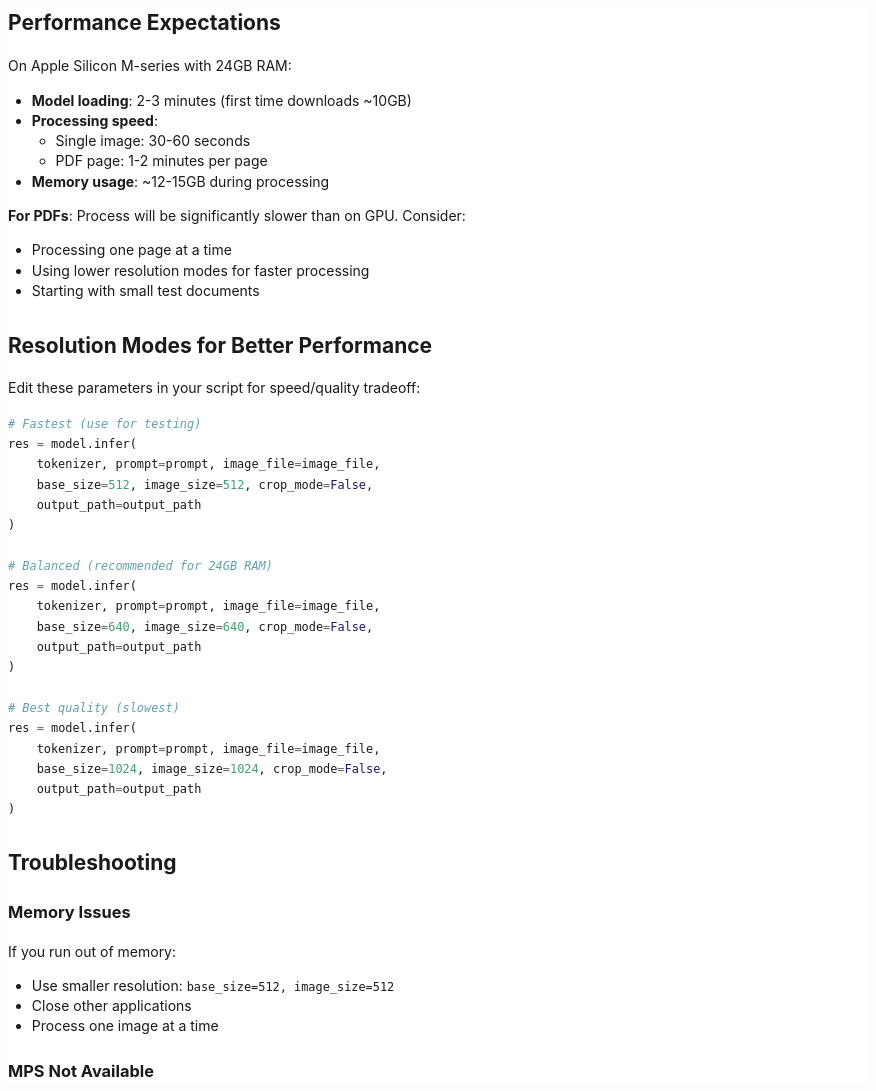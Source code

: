 ## Performance Expectations

On Apple Silicon M-series with 24GB RAM:

- **Model loading**: 2-3 minutes (first time downloads ~10GB)
- **Processing speed**:
  - Single image: 30-60 seconds
  - PDF page: 1-2 minutes per page
- **Memory usage**: ~12-15GB during processing

**For PDFs**: Process will be significantly slower than on GPU. Consider:
- Processing one page at a time
- Using lower resolution modes for faster processing
- Starting with small test documents

## Resolution Modes for Better Performance

Edit these parameters in your script for speed/quality tradeoff:

```python
# Fastest (use for testing)
res = model.infer(
    tokenizer, prompt=prompt, image_file=image_file,
    base_size=512, image_size=512, crop_mode=False,
    output_path=output_path
)

# Balanced (recommended for 24GB RAM)
res = model.infer(
    tokenizer, prompt=prompt, image_file=image_file,
    base_size=640, image_size=640, crop_mode=False,
    output_path=output_path
)

# Best quality (slowest)
res = model.infer(
    tokenizer, prompt=prompt, image_file=image_file,
    base_size=1024, image_size=1024, crop_mode=False,
    output_path=output_path
)
```

## Troubleshooting

### Memory Issues

If you run out of memory:
- Use smaller resolution: `base_size=512, image_size=512`
- Close other applications
- Process one image at a time

### MPS Not Available
